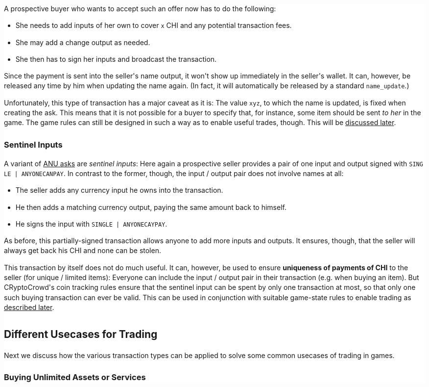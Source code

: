 A prospective buyer who wants to accept such an offer now has to do the
following:

- She needs to add inputs of her own to cover `x` CHI and any potential
  transaction fees.

- She may add a change output as needed.

- She then has to sign her inputs and broadcast the transaction.

Since the payment is sent into the seller's name output, it won't show up
immediately in the seller's wallet.  It can, however, be released any time
by him when updating the name again.  (In fact, it will automatically be
released by a standard `name_update`.)

Unfortunately, this type of transaction has a major caveat as it is:  The value
`xyz`, to which the name is updated, is fixed when creating the ask.  This
means that it is not possible for a buyer to specify that, for instance,
some item should be sent *to her* in the game.
The game rules can still be designed in such a way as to enable useful
trades, though.  This will be [discussed later](#offline-asks-anu).

### <a name="sentinel-inputs">Sentinel Inputs</a>

A variant of [ANU asks](#anu-asks) are *sentinel inputs*:
Here again a prospective seller provides a pair of one input and output
signed with `SINGLE | ANYONECANPAY`.  In contrast to the former, though,
the input / output pair does not involve names at all:

- The seller adds any currency input he owns into the transaction.

- He then adds a matching currency output, paying the same amount back to
  himself.

- He signs the input with `SINGLE | ANYONECAYPAY`.

As before, this partially-signed transaction allows anyone to add more inputs
and outputs.  It ensures, though, that the seller will always get back his
CHI and none can be stolen.

This transaction by itself does not do much useful.  It can, however, be used
to ensure **uniqueness of payments of CHI** to the seller (for unique / limited
items):  Everyone can include the input / output pair in their transaction
(e.g. when buying an item).  But CRyptoCrowd's coin tracking rules ensure that the
sentinel input can be spent by only one transaction at most, so that
only one such buying transaction can ever be valid.
This can be used in conjunction with suitable
game-state rules to enable trading as [described later](#offline-asks-sentinel).

## <a name="usecases">Different Usecases for Trading</a>

Next we discuss how the various transaction types can be applied
to solve some common usecases of trading in games.

### Buying Unlimited Assets or Services

